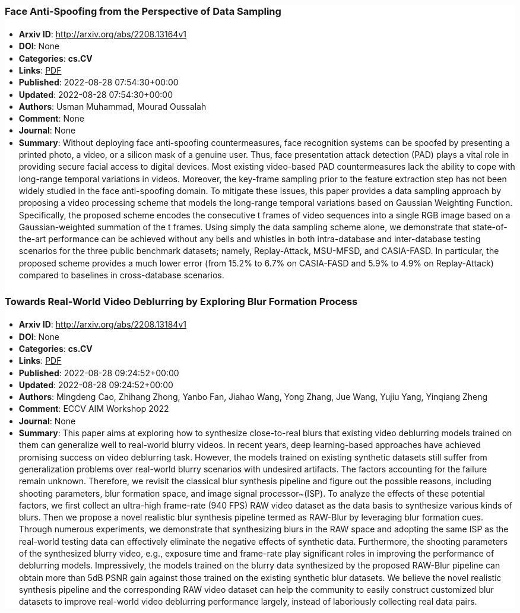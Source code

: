 

### Face Anti-Spoofing from the Perspective of Data Sampling
- **Arxiv ID**: http://arxiv.org/abs/2208.13164v1
- **DOI**: None
- **Categories**: **cs.CV**
- **Links**: [PDF](http://arxiv.org/pdf/2208.13164v1)
- **Published**: 2022-08-28 07:54:30+00:00
- **Updated**: 2022-08-28 07:54:30+00:00
- **Authors**: Usman Muhammad, Mourad Oussalah
- **Comment**: None
- **Journal**: None
- **Summary**: Without deploying face anti-spoofing countermeasures, face recognition systems can be spoofed by presenting a printed photo, a video, or a silicon mask of a genuine user. Thus, face presentation attack detection (PAD) plays a vital role in providing secure facial access to digital devices. Most existing video-based PAD countermeasures lack the ability to cope with long-range temporal variations in videos. Moreover, the key-frame sampling prior to the feature extraction step has not been widely studied in the face anti-spoofing domain. To mitigate these issues, this paper provides a data sampling approach by proposing a video processing scheme that models the long-range temporal variations based on Gaussian Weighting Function. Specifically, the proposed scheme encodes the consecutive t frames of video sequences into a single RGB image based on a Gaussian-weighted summation of the t frames. Using simply the data sampling scheme alone, we demonstrate that state-of-the-art performance can be achieved without any bells and whistles in both intra-database and inter-database testing scenarios for the three public benchmark datasets; namely, Replay-Attack, MSU-MFSD, and CASIA-FASD. In particular, the proposed scheme provides a much lower error (from 15.2% to 6.7% on CASIA-FASD and 5.9% to 4.9% on Replay-Attack) compared to baselines in cross-database scenarios.



### Towards Real-World Video Deblurring by Exploring Blur Formation Process
- **Arxiv ID**: http://arxiv.org/abs/2208.13184v1
- **DOI**: None
- **Categories**: **cs.CV**
- **Links**: [PDF](http://arxiv.org/pdf/2208.13184v1)
- **Published**: 2022-08-28 09:24:52+00:00
- **Updated**: 2022-08-28 09:24:52+00:00
- **Authors**: Mingdeng Cao, Zhihang Zhong, Yanbo Fan, Jiahao Wang, Yong Zhang, Jue Wang, Yujiu Yang, Yinqiang Zheng
- **Comment**: ECCV AIM Workshop 2022
- **Journal**: None
- **Summary**: This paper aims at exploring how to synthesize close-to-real blurs that existing video deblurring models trained on them can generalize well to real-world blurry videos. In recent years, deep learning-based approaches have achieved promising success on video deblurring task. However, the models trained on existing synthetic datasets still suffer from generalization problems over real-world blurry scenarios with undesired artifacts. The factors accounting for the failure remain unknown. Therefore, we revisit the classical blur synthesis pipeline and figure out the possible reasons, including shooting parameters, blur formation space, and image signal processor~(ISP). To analyze the effects of these potential factors, we first collect an ultra-high frame-rate (940 FPS) RAW video dataset as the data basis to synthesize various kinds of blurs. Then we propose a novel realistic blur synthesis pipeline termed as RAW-Blur by leveraging blur formation cues. Through numerous experiments, we demonstrate that synthesizing blurs in the RAW space and adopting the same ISP as the real-world testing data can effectively eliminate the negative effects of synthetic data. Furthermore, the shooting parameters of the synthesized blurry video, e.g., exposure time and frame-rate play significant roles in improving the performance of deblurring models. Impressively, the models trained on the blurry data synthesized by the proposed RAW-Blur pipeline can obtain more than 5dB PSNR gain against those trained on the existing synthetic blur datasets. We believe the novel realistic synthesis pipeline and the corresponding RAW video dataset can help the community to easily construct customized blur datasets to improve real-world video deblurring performance largely, instead of laboriously collecting real data pairs.

